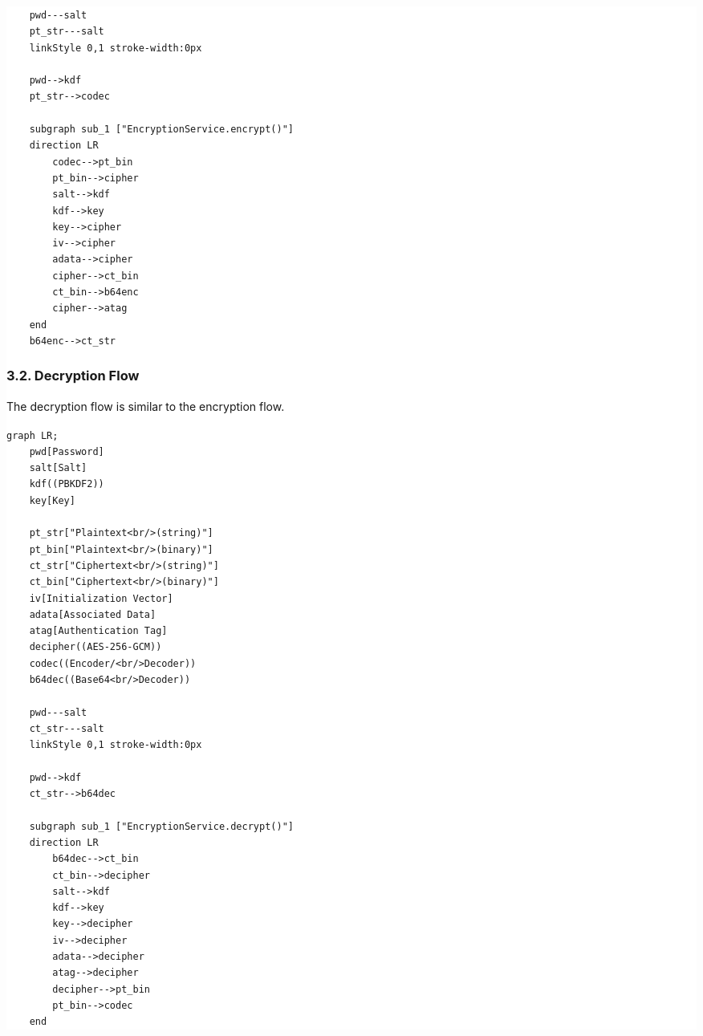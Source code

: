 ```mermaid
    pwd---salt
    pt_str---salt
    linkStyle 0,1 stroke-width:0px
    
    pwd-->kdf
    pt_str-->codec

    subgraph sub_1 ["EncryptionService.encrypt()"]
    direction LR
        codec-->pt_bin
        pt_bin-->cipher
        salt-->kdf
        kdf-->key
        key-->cipher
        iv-->cipher
        adata-->cipher
        cipher-->ct_bin
        ct_bin-->b64enc
        cipher-->atag
    end
    b64enc-->ct_str
```
### 3.2. Decryption Flow
The decryption flow is similar to the encryption flow.  
```mermaid
graph LR;
    pwd[Password]
    salt[Salt]
    kdf((PBKDF2))
    key[Key]

    pt_str["Plaintext<br/>(string)"]
    pt_bin["Plaintext<br/>(binary)"]
    ct_str["Ciphertext<br/>(string)"]
    ct_bin["Ciphertext<br/>(binary)"]
    iv[Initialization Vector]
    adata[Associated Data]
    atag[Authentication Tag]
    decipher((AES-256-GCM))
    codec((Encoder/<br/>Decoder))
    b64dec((Base64<br/>Decoder))

    pwd---salt
    ct_str---salt
    linkStyle 0,1 stroke-width:0px
    
    pwd-->kdf
    ct_str-->b64dec

    subgraph sub_1 ["EncryptionService.decrypt()"]
    direction LR
        b64dec-->ct_bin
        ct_bin-->decipher
        salt-->kdf
        kdf-->key
        key-->decipher
        iv-->decipher
        adata-->decipher
        atag-->decipher
        decipher-->pt_bin
        pt_bin-->codec
    end
```